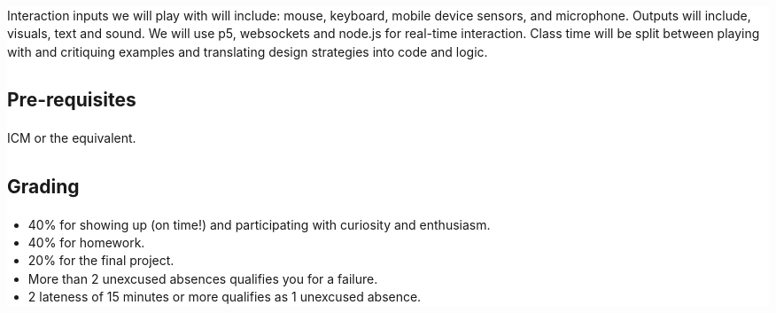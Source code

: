 Interaction inputs we will play with will include: mouse, keyboard, mobile device sensors, and microphone. Outputs will include, visuals, text and sound. We will use p5, websockets and node.js for real-time interaction. Class time will be split between playing with and critiquing examples and translating design strategies into code and logic.

## Pre-requisites
ICM or the equivalent.

## Grading
- 40% for showing up (on time!) and participating with curiosity and enthusiasm.
- 40% for homework.
- 20% for the final project.
- More than 2 unexcused absences qualifies you for a failure.
- 2 lateness of 15 minutes or more qualifies as 1 unexcused absence.

